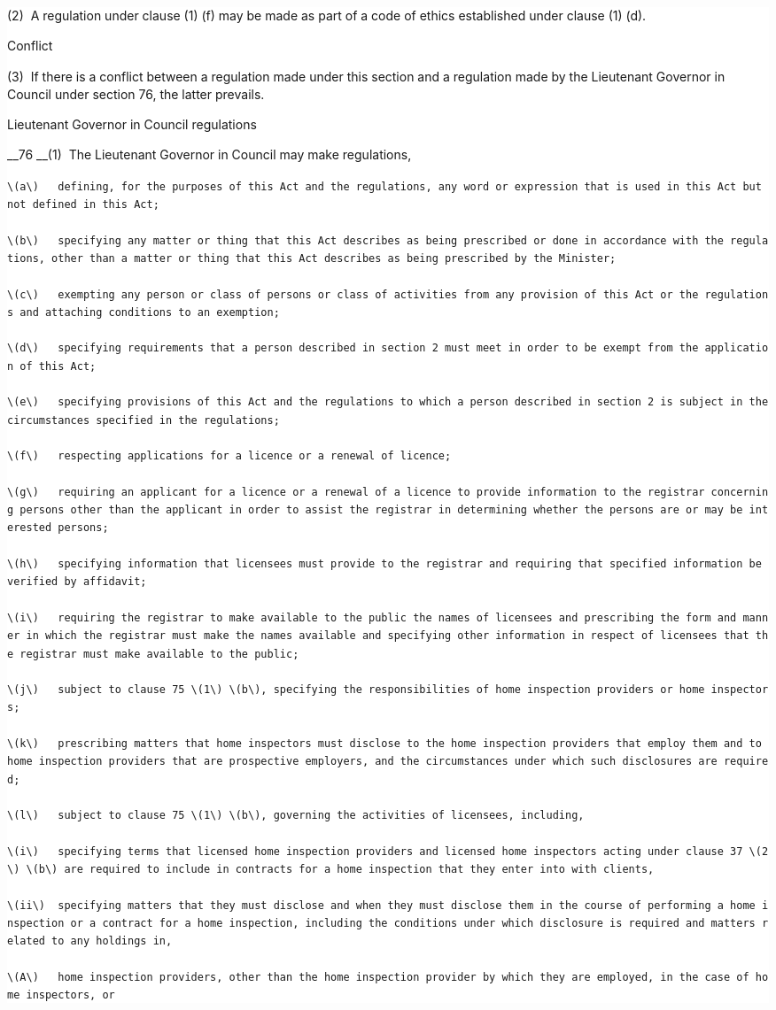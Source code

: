 \(2\)  A regulation under clause \(1\) \(f\) may be made as part of a code of ethics established under clause \(1\) \(d\)\.

Conflict

\(3\)  If there is a conflict between a regulation made under this section and a regulation made by the Lieutenant Governor in Council under section 76, the latter prevails\.

Lieutenant Governor in Council regulations

<a id="BK89"></a>__76 __\(1\)  The Lieutenant Governor in Council may make regulations,

	\(a\)	defining, for the purposes of this Act and the regulations, any word or expression that is used in this Act but not defined in this Act;

	\(b\)	specifying any matter or thing that this Act describes as being prescribed or done in accordance with the regulations, other than a matter or thing that this Act describes as being prescribed by the Minister;

	\(c\)	exempting any person or class of persons or class of activities from any provision of this Act or the regulations and attaching conditions to an exemption;

	\(d\)	specifying requirements that a person described in section 2 must meet in order to be exempt from the application of this Act;

	\(e\)	specifying provisions of this Act and the regulations to which a person described in section 2 is subject in the circumstances specified in the regulations;

	\(f\)	respecting applications for a licence or a renewal of licence;

	\(g\)	requiring an applicant for a licence or a renewal of a licence to provide information to the registrar concerning persons other than the applicant in order to assist the registrar in determining whether the persons are or may be interested persons;

	\(h\)	specifying information that licensees must provide to the registrar and requiring that specified information be verified by affidavit;

	\(i\)	requiring the registrar to make available to the public the names of licensees and prescribing the form and manner in which the registrar must make the names available and specifying other information in respect of licensees that the registrar must make available to the public;

	\(j\)	subject to clause 75 \(1\) \(b\), specifying the responsibilities of home inspection providers or home inspectors;

	\(k\)	prescribing matters that home inspectors must disclose to the home inspection providers that employ them and to home inspection providers that are prospective employers, and the circumstances under which such disclosures are required;

	\(l\)	subject to clause 75 \(1\) \(b\), governing the activities of licensees, including,

	\(i\)	specifying terms that licensed home inspection providers and licensed home inspectors acting under clause 37 \(2\) \(b\) are required to include in contracts for a home inspection that they enter into with clients,

	\(ii\)	specifying matters that they must disclose and when they must disclose them in the course of performing a home inspection or a contract for a home inspection, including the conditions under which disclosure is required and matters related to any holdings in,

	\(A\)	home inspection providers, other than the home inspection provider by which they are employed, in the case of home inspectors, or
